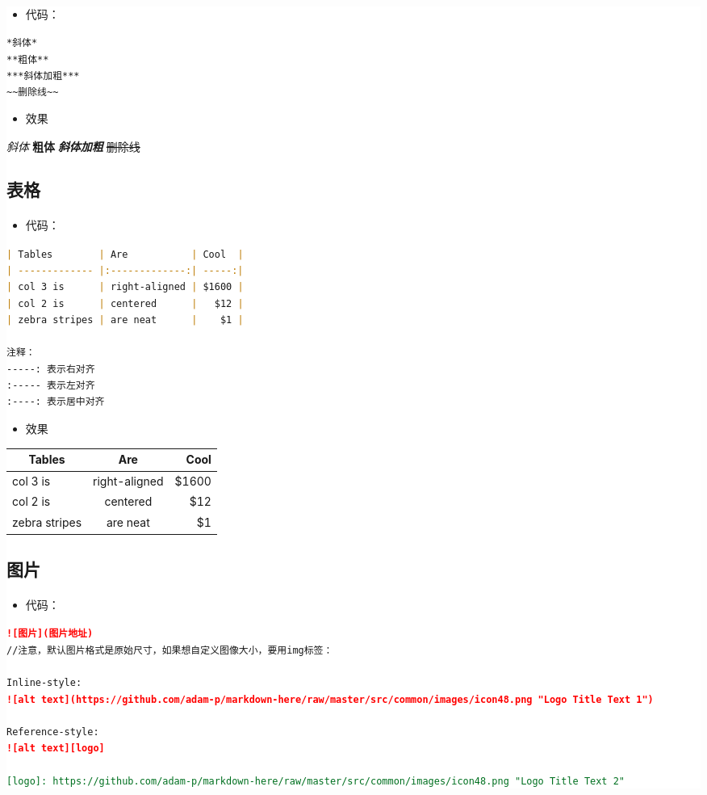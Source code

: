 - 代码：

```markdown
*斜体*
**粗体**
***斜体加粗***
~~删除线~~
```

- 效果

*斜体*
**粗体**
***斜体加粗***
~~删除线~~



## 表格

- 代码：

```markdown
| Tables        | Are           | Cool  |
| ------------- |:-------------:| -----:|
| col 3 is      | right-aligned | $1600 |
| col 2 is      | centered      |   $12 |
| zebra stripes | are neat      |    $1 |

注释：
-----: 表示右对齐
:----- 表示左对齐
:----: 表示居中对齐
```

- 效果

| Tables        |      Are      |  Cool |
| ------------- | :-----------: | ----: |
| col 3 is      | right-aligned | $1600 |
| col 2 is      |   centered    |   $12 |
| zebra stripes |   are neat    |    $1 |



## 图片

- 代码：

```markdown
![图片](图片地址)
//注意，默认图片格式是原始尺寸，如果想自定义图像大小，要用img标签：

Inline-style: 
![alt text](https://github.com/adam-p/markdown-here/raw/master/src/common/images/icon48.png "Logo Title Text 1")

Reference-style: 
![alt text][logo]

[logo]: https://github.com/adam-p/markdown-here/raw/master/src/common/images/icon48.png "Logo Title Text 2"
```


[^脚注id]: 脚注内容
[^脚注id]: 脚注内容